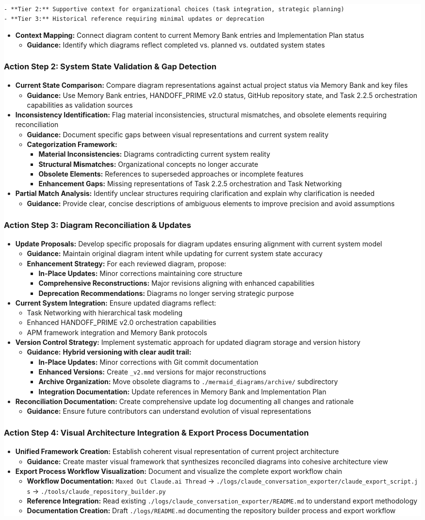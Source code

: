    - **Tier 2:** Supportive context for organizational choices (task integration, strategic planning)
    - **Tier 3:** Historical reference requiring minimal updates or deprecation
- **Context Mapping:** Connect diagram content to current Memory Bank entries and Implementation Plan status
  - **Guidance:** Identify which diagrams reflect completed vs. planned vs. outdated system states

### **Action Step 2: System State Validation & Gap Detection**
- **Current State Comparison:** Compare diagram representations against actual project status via Memory Bank and key files
  - **Guidance:** Use Memory Bank entries, HANDOFF_PRIME v2.0 status, GitHub repository state, and Task 2.2.5 orchestration capabilities as validation sources
- **Inconsistency Identification:** Flag material inconsistencies, structural mismatches, and obsolete elements requiring reconciliation
  - **Guidance:** Document specific gaps between visual representations and current system reality
  - **Categorization Framework:**
    - **Material Inconsistencies:** Diagrams contradicting current system reality
    - **Structural Mismatches:** Organizational concepts no longer accurate
    - **Obsolete Elements:** References to superseded approaches or incomplete features
    - **Enhancement Gaps:** Missing representations of Task 2.2.5 orchestration and Task Networking
- **Partial Match Analysis:** Identify unclear structures requiring clarification and explain why clarification is needed
  - **Guidance:** Provide clear, concise descriptions of ambiguous elements to improve precision and avoid assumptions

### **Action Step 3: Diagram Reconciliation & Updates**
- **Update Proposals:** Develop specific proposals for diagram updates ensuring alignment with current system model
  - **Guidance:** Maintain original diagram intent while updating for current system state accuracy
  - **Enhancement Strategy:** For each reviewed diagram, propose:
    - **In-Place Updates:** Minor corrections maintaining core structure
    - **Comprehensive Reconstructions:** Major revisions aligning with enhanced capabilities
    - **Deprecation Recommendations:** Diagrams no longer serving strategic purpose
- **Current System Integration:** Ensure updated diagrams reflect:
  - Task Networking with hierarchical task modeling
  - Enhanced HANDOFF_PRIME v2.0 orchestration capabilities
  - APM framework integration and Memory Bank protocols
- **Version Control Strategy:** Implement systematic approach for updated diagram storage and version history
  - **Guidance:** **Hybrid versioning with clear audit trail:**
    - **In-Place Updates:** Minor corrections with Git commit documentation
    - **Enhanced Versions:** Create `_v2.mmd` versions for major reconstructions
    - **Archive Organization:** Move obsolete diagrams to `./mermaid_diagrams/archive/` subdirectory
    - **Integration Documentation:** Update references in Memory Bank and Implementation Plan
- **Reconciliation Documentation:** Create comprehensive update log documenting all changes and rationale
  - **Guidance:** Ensure future contributors can understand evolution of visual representations

### **Action Step 4: Visual Architecture Integration & Export Process Documentation**
- **Unified Framework Creation:** Establish coherent visual representation of current project architecture
  - **Guidance:** Create master visual framework that synthesizes reconciled diagrams into cohesive architecture view
- **Export Process Workflow Visualization:** Document and visualize the complete export workflow chain
  - **Workflow Documentation:** `Maxed Out Claude.ai Thread` → `./logs/claude_conversation_exporter/claude_export_script.js` → `./tools/claude_repository_builder.py`
  - **Reference Integration:** Read existing `./logs/claude_conversation_exporter/README.md` to understand export methodology
  - **Documentation Creation:** Draft `./logs/README.md` documenting the repository builder process and export workflow